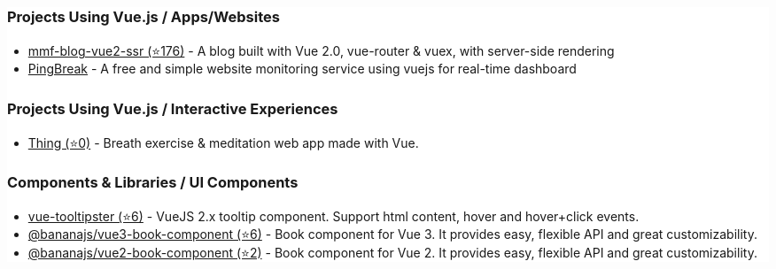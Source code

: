 ### Projects Using Vue.js / Apps/Websites

*   [mmf-blog-vue2-ssr (⭐176)](https://github.com/lincenying/mmf-blog-vue2-ssr) - A blog built with Vue 2.0, vue-router & vuex, with server-side rendering
*   [PingBreak](https://pingbreak.com) - A free and simple website monitoring service using vuejs for real-time dashboard

### Projects Using Vue.js / Interactive Experiences

*   [Thing (⭐0)](https://github.com/snturk/thing) - Breath exercise & meditation web app made with Vue.

### Components & Libraries / UI Components

*   [vue-tooltipster (⭐6)](https://github.com/cpfarher/vue-tooltipster) - VueJS 2.x tooltip component. Support html content, hover and hover+click events.
*   [@bananajs/vue3-book-component (⭐6)](https://github.com/bananajs-is-already-taken/vue3-book-component) - Book component for Vue 3. It provides easy, flexible API and great customizability.
*   [@bananajs/vue2-book-component (⭐2)](https://github.com/bananajs-is-already-taken/vue2-book-component) - Book component for Vue 2. It provides easy, flexible API and great customizability.
